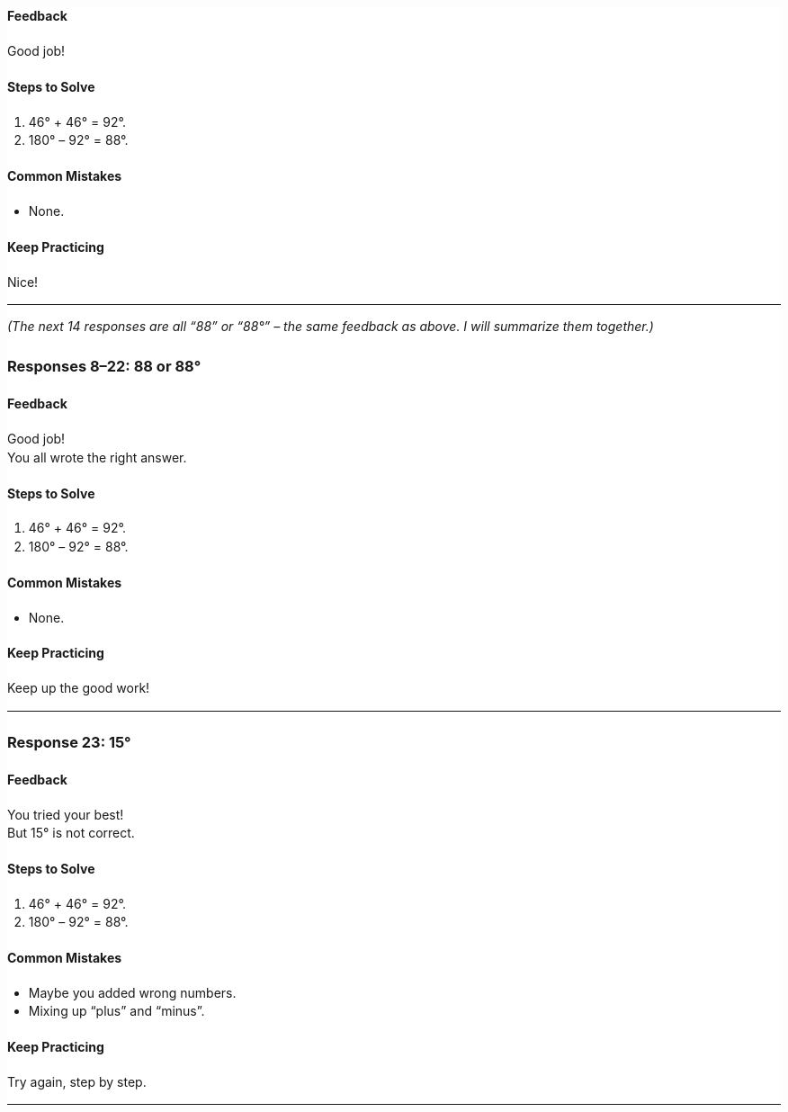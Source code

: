 #### Feedback  
Good job!  

#### Steps to Solve  
1. 46° + 46° = 92°.  
2. 180° – 92° = 88°.

#### Common Mistakes  
- None.

#### Keep Practicing  
Nice!  

---

*(The next 14 responses are all “88” or “88°” – the same feedback as above. I will summarize them together.)*

### Responses 8–22: **88** or **88°**  
#### Feedback  
Good job!  
You all wrote the right answer.

#### Steps to Solve  
1. 46° + 46° = 92°.  
2. 180° – 92° = 88°.

#### Common Mistakes  
- None.

#### Keep Practicing  
Keep up the good work!

---

### Response 23: **15°**  
#### Feedback  
You tried your best!  
But 15° is not correct.

#### Steps to Solve  
1. 46° + 46° = 92°.  
2. 180° – 92° = 88°.

#### Common Mistakes  
- Maybe you added wrong numbers.  
- Mixing up “plus” and “minus”.

#### Keep Practicing  
Try again, step by step.

---
